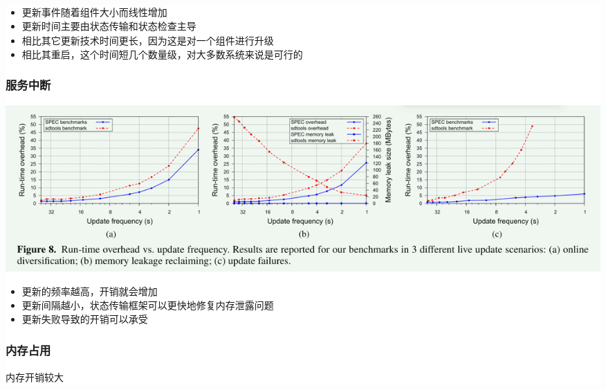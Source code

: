 - 更新事件随着组件大小而线性增加
- 更新时间主要由状态传输和状态检查主导
- 相比其它更新技术时间更长，因为这是对一个组件进行升级
- 相比其重启，这个时间短几个数量级，对大多数系统来说是可行的



### 服务中断

![image-20240408203005718](./assert/image-20240408203005718.png)

- 更新的频率越高，开销就会增加
- 更新间隔越小，状态传输框架可以更快地修复内存泄露问题
- 更新失败导致的开销可以承受



### 内存占用

内存开销较大
